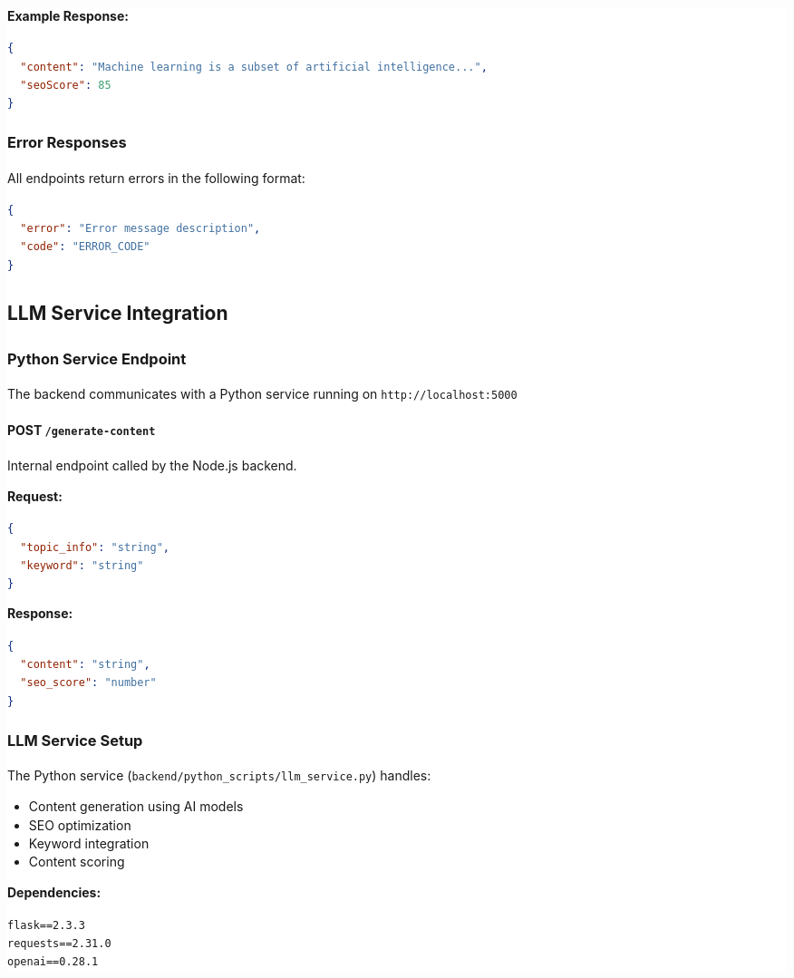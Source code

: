 **Example Response:**
```json
{
  "content": "Machine learning is a subset of artificial intelligence...",
  "seoScore": 85
}
```

### Error Responses
All endpoints return errors in the following format:
```json
{
  "error": "Error message description",
  "code": "ERROR_CODE"
}
```

## LLM Service Integration

### Python Service Endpoint
The backend communicates with a Python service running on `http://localhost:5000`

#### POST `/generate-content`
Internal endpoint called by the Node.js backend.

**Request:**
```json
{
  "topic_info": "string",
  "keyword": "string"
}
```

**Response:**
```json
{
  "content": "string",
  "seo_score": "number"
}
```

### LLM Service Setup

The Python service (`backend/python_scripts/llm_service.py`) handles:
- Content generation using AI models
- SEO optimization
- Keyword integration
- Content scoring

**Dependencies:**
```
flask==2.3.3
requests==2.31.0
openai==0.28.1
```
